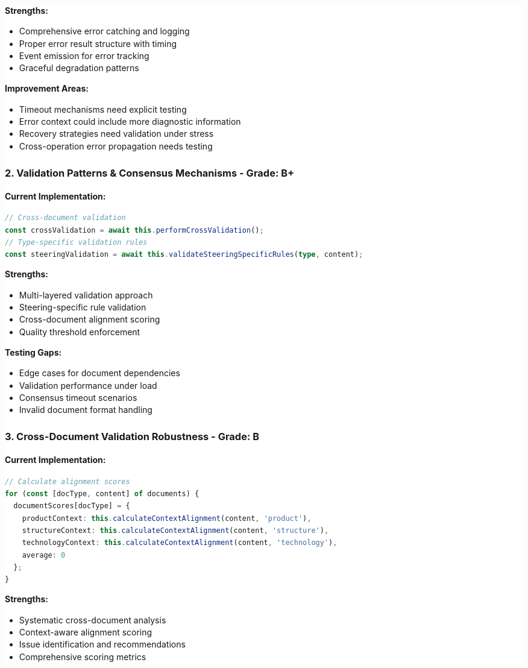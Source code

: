 **Strengths:**
- Comprehensive error catching and logging
- Proper error result structure with timing
- Event emission for error tracking
- Graceful degradation patterns

**Improvement Areas:**
- Timeout mechanisms need explicit testing
- Error context could include more diagnostic information
- Recovery strategies need validation under stress
- Cross-operation error propagation needs testing

### 2. **Validation Patterns & Consensus Mechanisms** - Grade: B+

**Current Implementation:**
```typescript
// Cross-document validation
const crossValidation = await this.performCrossValidation();
// Type-specific validation rules
const steeringValidation = await this.validateSteeringSpecificRules(type, content);
```

**Strengths:**
- Multi-layered validation approach
- Steering-specific rule validation
- Cross-document alignment scoring
- Quality threshold enforcement

**Testing Gaps:**
- Edge cases for document dependencies
- Validation performance under load
- Consensus timeout scenarios
- Invalid document format handling

### 3. **Cross-Document Validation Robustness** - Grade: B

**Current Implementation:**
```typescript
// Calculate alignment scores
for (const [docType, content] of documents) {
  documentScores[docType] = {
    productContext: this.calculateContextAlignment(content, 'product'),
    structureContext: this.calculateContextAlignment(content, 'structure'),
    technologyContext: this.calculateContextAlignment(content, 'technology'),
    average: 0
  };
}
```

**Strengths:**
- Systematic cross-document analysis
- Context-aware alignment scoring
- Issue identification and recommendations
- Comprehensive scoring metrics
